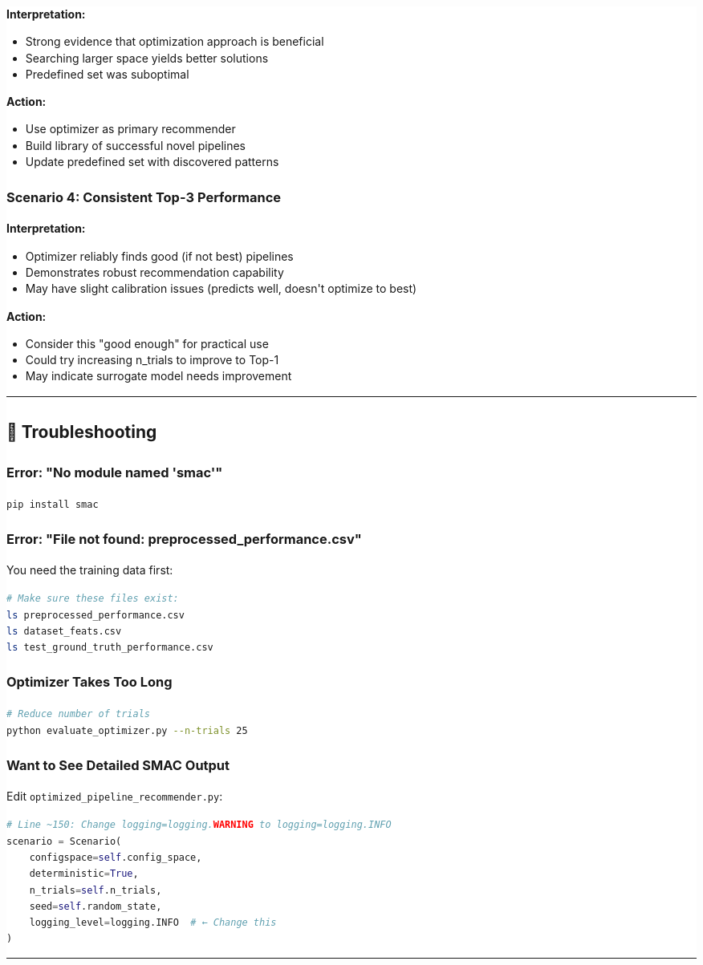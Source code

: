 **Interpretation:**
- Strong evidence that optimization approach is beneficial
- Searching larger space yields better solutions
- Predefined set was suboptimal

**Action:**
- Use optimizer as primary recommender
- Build library of successful novel pipelines
- Update predefined set with discovered patterns

### Scenario 4: Consistent Top-3 Performance

**Interpretation:**
- Optimizer reliably finds good (if not best) pipelines
- Demonstrates robust recommendation capability
- May have slight calibration issues (predicts well, doesn't optimize to best)

**Action:**
- Consider this "good enough" for practical use
- Could try increasing n_trials to improve to Top-1
- May indicate surrogate model needs improvement

---

## 🐛 Troubleshooting

### Error: "No module named 'smac'"

```bash
pip install smac
```

### Error: "File not found: preprocessed_performance.csv"

You need the training data first:
```bash
# Make sure these files exist:
ls preprocessed_performance.csv
ls dataset_feats.csv
ls test_ground_truth_performance.csv
```

### Optimizer Takes Too Long

```bash
# Reduce number of trials
python evaluate_optimizer.py --n-trials 25
```

### Want to See Detailed SMAC Output

Edit `optimized_pipeline_recommender.py`:
```python
# Line ~150: Change logging=logging.WARNING to logging=logging.INFO
scenario = Scenario(
    configspace=self.config_space,
    deterministic=True,
    n_trials=self.n_trials,
    seed=self.random_state,
    logging_level=logging.INFO  # ← Change this
)
```

---